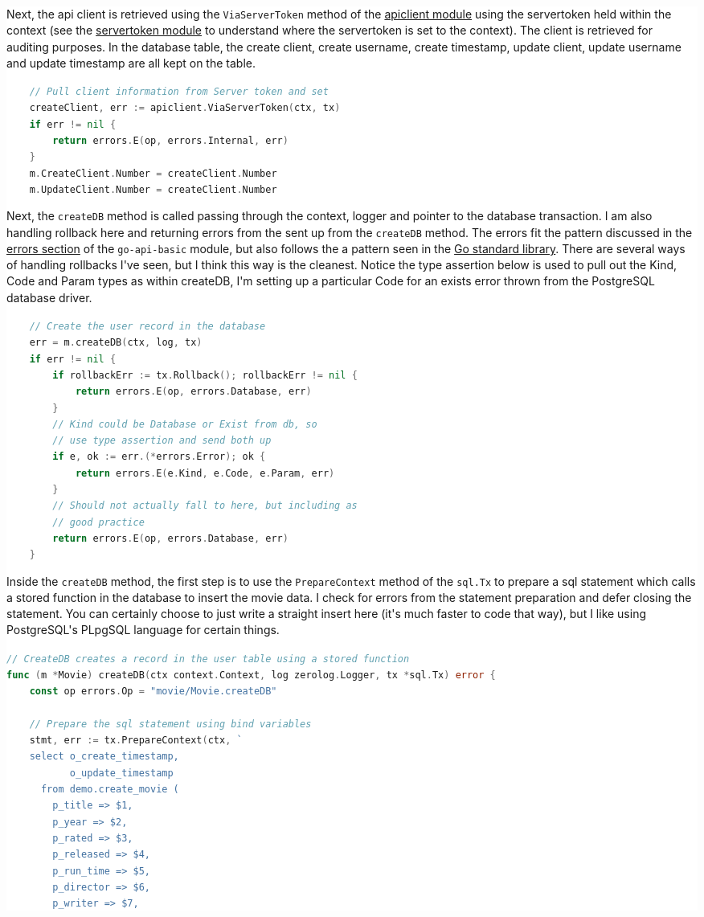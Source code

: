 Next, the api client is retrieved using the `ViaServerToken` method of the [apiclient module](https://github.com/gilcrest/apiclient) using the servertoken held within the context (see the [servertoken module](https://github.com/gilcrest/servertoken) to understand where the servertoken is set to the context). The client is retrieved for auditing purposes. In the database table, the create client, create username, create timestamp, update client, update username and update timestamp are all kept on the table.

```go
    // Pull client information from Server token and set
    createClient, err := apiclient.ViaServerToken(ctx, tx)
    if err != nil {
        return errors.E(op, errors.Internal, err)
    }
    m.CreateClient.Number = createClient.Number
    m.UpdateClient.Number = createClient.Number
```

Next, the `createDB` method is called passing through the context, logger and pointer to the database transaction. I am also handling rollback here and returning errors from the sent up from the `createDB` method. The errors fit the pattern discussed in the [errors section](https://github.com/gilcrest/go-api-basic#errors) of the `go-api-basic` module, but also follows the a pattern seen in the [Go standard library](https://golang.org/pkg/database/sql/#example_Tx_Rollback). There are several ways of handling rollbacks I've seen, but I think this way is the cleanest. Notice the type assertion below is used to pull out the Kind, Code and Param types as within createDB, I'm setting up a particular Code for an exists error thrown from the PostgreSQL database driver.

```go
    // Create the user record in the database
    err = m.createDB(ctx, log, tx)
    if err != nil {
        if rollbackErr := tx.Rollback(); rollbackErr != nil {
            return errors.E(op, errors.Database, err)
        }
        // Kind could be Database or Exist from db, so
        // use type assertion and send both up
        if e, ok := err.(*errors.Error); ok {
            return errors.E(e.Kind, e.Code, e.Param, err)
        }
        // Should not actually fall to here, but including as
        // good practice
        return errors.E(op, errors.Database, err)
    }
```

Inside the `createDB` method, the first step is to use the `PrepareContext` method of the `sql.Tx` to prepare a sql statement which calls a stored function in the database to insert the movie data. I check for errors from the statement preparation and defer closing the statement. You can certainly choose to just write a straight insert here (it's much faster to code that way), but I like using PostgreSQL's PLpgSQL language for certain things.

```go
// CreateDB creates a record in the user table using a stored function
func (m *Movie) createDB(ctx context.Context, log zerolog.Logger, tx *sql.Tx) error {
    const op errors.Op = "movie/Movie.createDB"

    // Prepare the sql statement using bind variables
    stmt, err := tx.PrepareContext(ctx, `
    select o_create_timestamp,
           o_update_timestamp
      from demo.create_movie (
        p_title => $1,
        p_year => $2,
        p_rated => $3,
        p_released => $4,
        p_run_time => $5,
        p_director => $6,
        p_writer => $7,
```